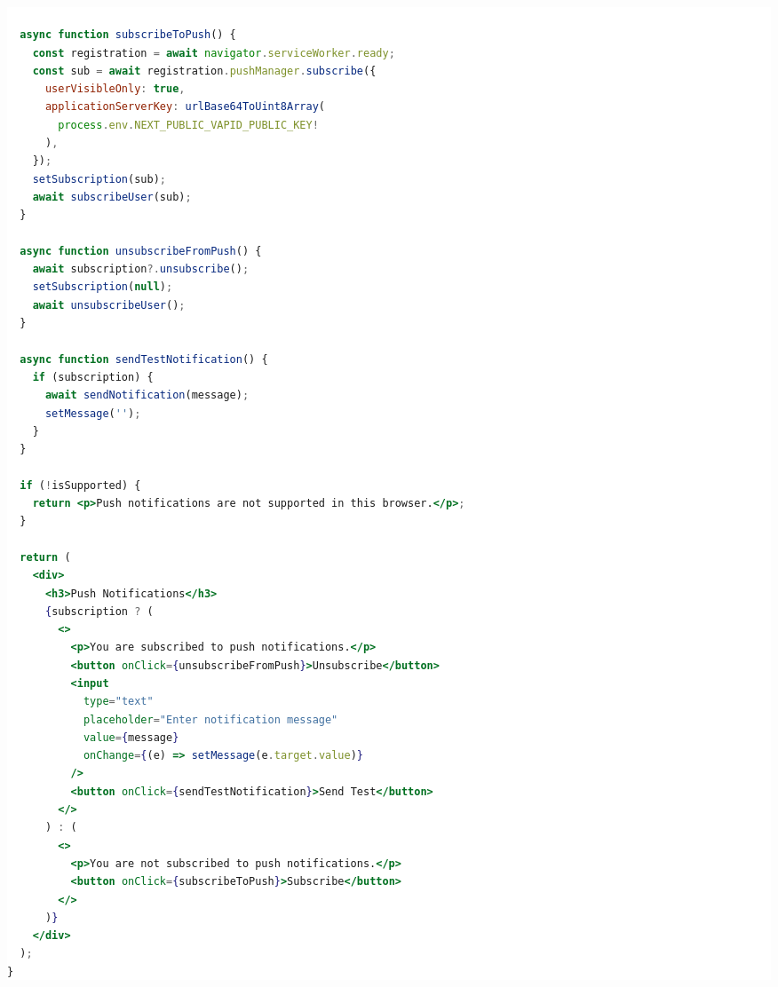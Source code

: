 ```jsx

  async function subscribeToPush() {
    const registration = await navigator.serviceWorker.ready;
    const sub = await registration.pushManager.subscribe({
      userVisibleOnly: true,
      applicationServerKey: urlBase64ToUint8Array(
        process.env.NEXT_PUBLIC_VAPID_PUBLIC_KEY!
      ),
    });
    setSubscription(sub);
    await subscribeUser(sub);
  }

  async function unsubscribeFromPush() {
    await subscription?.unsubscribe();
    setSubscription(null);
    await unsubscribeUser();
  }

  async function sendTestNotification() {
    if (subscription) {
      await sendNotification(message);
      setMessage('');
    }
  }

  if (!isSupported) {
    return <p>Push notifications are not supported in this browser.</p>;
  }

  return (
    <div>
      <h3>Push Notifications</h3>
      {subscription ? (
        <>
          <p>You are subscribed to push notifications.</p>
          <button onClick={unsubscribeFromPush}>Unsubscribe</button>
          <input
            type="text"
            placeholder="Enter notification message"
            value={message}
            onChange={(e) => setMessage(e.target.value)}
          />
          <button onClick={sendTestNotification}>Send Test</button>
        </>
      ) : (
        <>
          <p>You are not subscribed to push notifications.</p>
          <button onClick={subscribeToPush}>Subscribe</button>
        </>
      )}
    </div>
  );
}
```
